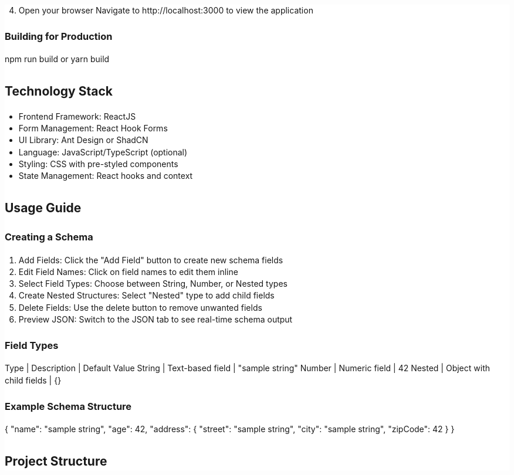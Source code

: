 4. Open your browser
Navigate to http://localhost:3000 to view the application

### Building for Production

npm run build
or
yarn build

## Technology Stack

- Frontend Framework: ReactJS
- Form Management: React Hook Forms
- UI Library: Ant Design or ShadCN
- Language: JavaScript/TypeScript (optional)
- Styling: CSS with pre-styled components
- State Management: React hooks and context

## Usage Guide

### Creating a Schema

1. Add Fields: Click the "Add Field" button to create new schema fields
2. Edit Field Names: Click on field names to edit them inline
3. Select Field Types: Choose between String, Number, or Nested types
4. Create Nested Structures: Select "Nested" type to add child fields
5. Delete Fields: Use the delete button to remove unwanted fields
6. Preview JSON: Switch to the JSON tab to see real-time schema output

### Field Types

Type        | Description              | Default Value
String      | Text-based field         | "sample string"
Number      | Numeric field            | 42
Nested      | Object with child fields | {}

### Example Schema Structure


{
"name": "sample string",
"age": 42,
"address": {
"street": "sample string",
"city": "sample string",
"zipCode": 42
}
}

## Project Structure
